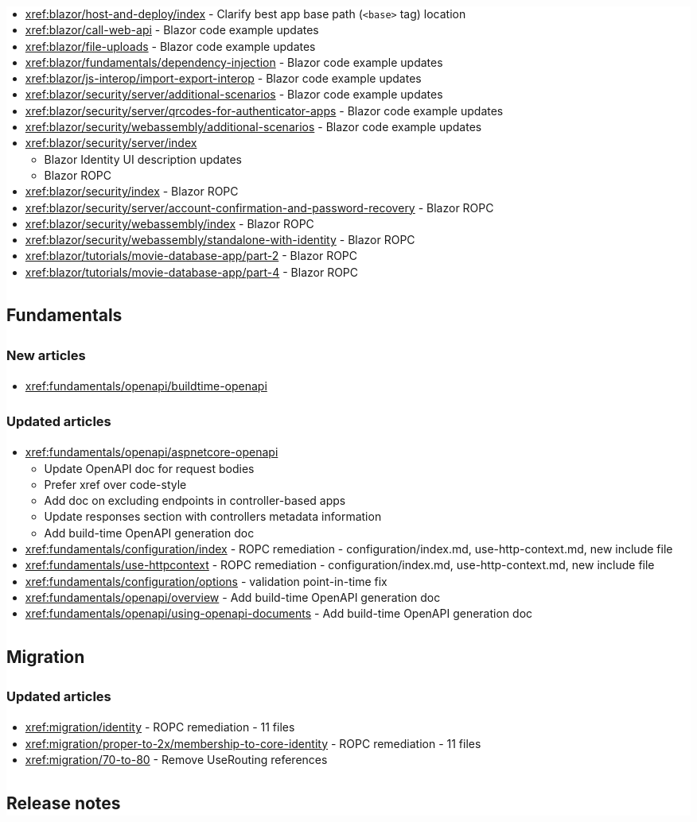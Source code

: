 - <xref:blazor/host-and-deploy/index> - Clarify best app base path (`<base>` tag) location
- <xref:blazor/call-web-api> - Blazor code example updates
- <xref:blazor/file-uploads> - Blazor code example updates
- <xref:blazor/fundamentals/dependency-injection> - Blazor code example updates
- <xref:blazor/js-interop/import-export-interop> - Blazor code example updates
- <xref:blazor/security/server/additional-scenarios> - Blazor code example updates
- <xref:blazor/security/server/qrcodes-for-authenticator-apps> - Blazor code example updates
- <xref:blazor/security/webassembly/additional-scenarios> - Blazor code example updates
- <xref:blazor/security/server/index>
  - Blazor Identity UI description updates
  - Blazor ROPC
- <xref:blazor/security/index> - Blazor ROPC
- <xref:blazor/security/server/account-confirmation-and-password-recovery> - Blazor ROPC
- <xref:blazor/security/webassembly/index> - Blazor ROPC
- <xref:blazor/security/webassembly/standalone-with-identity> - Blazor ROPC
- <xref:blazor/tutorials/movie-database-app/part-2> - Blazor ROPC
- <xref:blazor/tutorials/movie-database-app/part-4> - Blazor ROPC

## Fundamentals

### New articles

- <xref:fundamentals/openapi/buildtime-openapi>

### Updated articles

- <xref:fundamentals/openapi/aspnetcore-openapi>
  - Update OpenAPI doc for request bodies
  - Prefer xref over code-style
  - Add doc on excluding endpoints in controller-based apps
  - Update responses section with controllers metadata information
  - Add build-time OpenAPI generation doc
- <xref:fundamentals/configuration/index> - ROPC remediation - configuration/index.md, use-http-context.md, new include file
- <xref:fundamentals/use-httpcontext> - ROPC remediation - configuration/index.md, use-http-context.md, new include file
- <xref:fundamentals/configuration/options> - validation point-in-time fix
- <xref:fundamentals/openapi/overview> - Add build-time OpenAPI generation doc
- <xref:fundamentals/openapi/using-openapi-documents> - Add build-time OpenAPI generation doc

## Migration

### Updated articles

- <xref:migration/identity> - ROPC remediation - 11 files
- <xref:migration/proper-to-2x/membership-to-core-identity> - ROPC remediation - 11 files
- <xref:migration/70-to-80> - Remove UseRouting references

## Release notes

